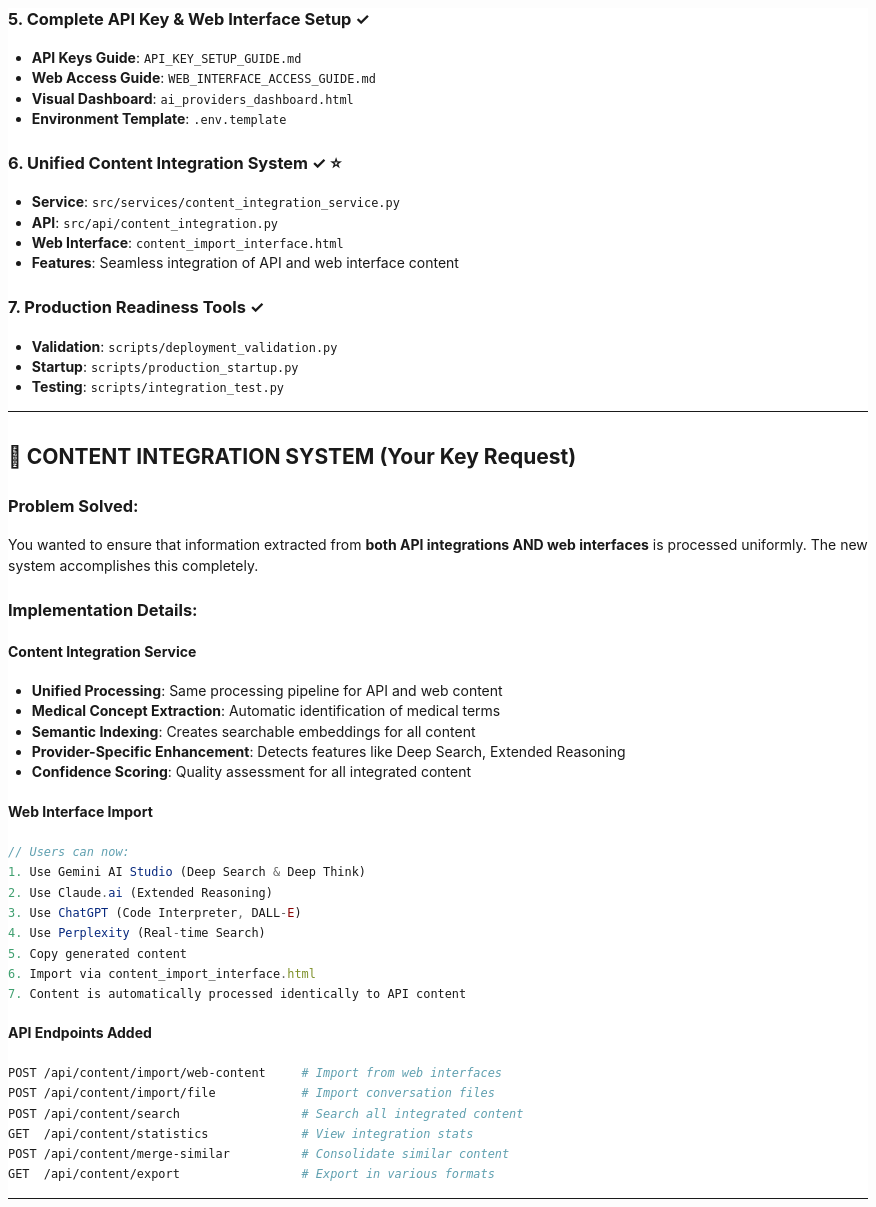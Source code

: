 ### **5. Complete API Key & Web Interface Setup** ✓
- **API Keys Guide**: `API_KEY_SETUP_GUIDE.md`
- **Web Access Guide**: `WEB_INTERFACE_ACCESS_GUIDE.md`
- **Visual Dashboard**: `ai_providers_dashboard.html`
- **Environment Template**: `.env.template`

### **6. Unified Content Integration System** ✓ ⭐
- **Service**: `src/services/content_integration_service.py`
- **API**: `src/api/content_integration.py`
- **Web Interface**: `content_import_interface.html`
- **Features**: Seamless integration of API and web interface content

### **7. Production Readiness Tools** ✓
- **Validation**: `scripts/deployment_validation.py`
- **Startup**: `scripts/production_startup.py`
- **Testing**: `scripts/integration_test.py`

---

## 🚀 **CONTENT INTEGRATION SYSTEM (Your Key Request)**

### **Problem Solved:**
You wanted to ensure that information extracted from **both API integrations AND web interfaces** is processed uniformly. The new system accomplishes this completely.

### **Implementation Details:**

#### **Content Integration Service**
- **Unified Processing**: Same processing pipeline for API and web content
- **Medical Concept Extraction**: Automatic identification of medical terms
- **Semantic Indexing**: Creates searchable embeddings for all content
- **Provider-Specific Enhancement**: Detects features like Deep Search, Extended Reasoning
- **Confidence Scoring**: Quality assessment for all integrated content

#### **Web Interface Import**
```typescript
// Users can now:
1. Use Gemini AI Studio (Deep Search & Deep Think)
2. Use Claude.ai (Extended Reasoning)
3. Use ChatGPT (Code Interpreter, DALL-E)
4. Use Perplexity (Real-time Search)
5. Copy generated content
6. Import via content_import_interface.html
7. Content is automatically processed identically to API content
```

#### **API Endpoints Added**
```bash
POST /api/content/import/web-content     # Import from web interfaces
POST /api/content/import/file            # Import conversation files
POST /api/content/search                 # Search all integrated content
GET  /api/content/statistics             # View integration stats
POST /api/content/merge-similar          # Consolidate similar content
GET  /api/content/export                 # Export in various formats
```

---
